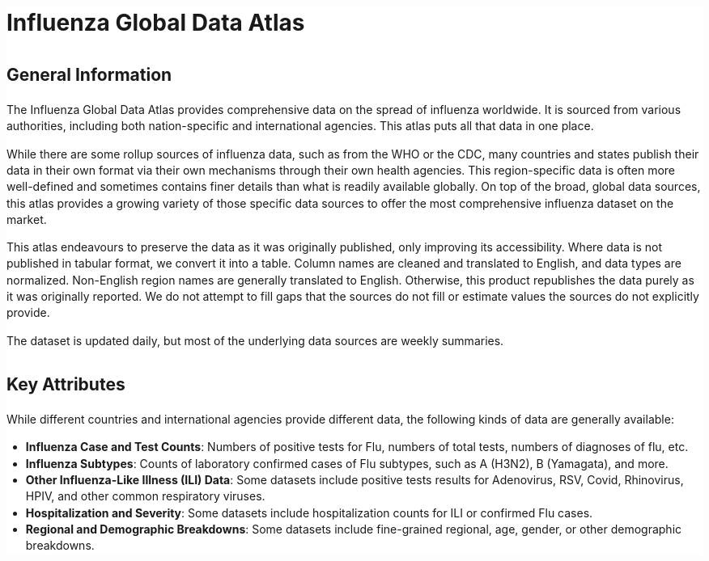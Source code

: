 # Influenza Global Data Atlas

## General Information

The Influenza Global Data Atlas provides comprehensive data on the spread of influenza worldwide. It is sourced from
various authorities, including both nation-specific and international agencies. This atlas puts all that data in one
place.

While there are some rollup sources of influenza data, such as from the WHO or the CDC, many countries and states
publish their data in their own format via their own mechanisms through their own health agencies. This region-specific
data is often more well-defined and sometimes contains finer details than what is readily available globally. On top of
the broad, global data sources, this atlas provides a growing variety of those specific data sources to offer the most
comprehensive influenza dataset on the market.

This atlas endeavours to preserve the data as it was originally published, only improving its accessibility. Where data
is not published in tabular format, we convert it into a table. Column names are cleaned and translated to English, and
data types are normalized. Non-English region names are generally translated to English. Otherwise, this product
republishes the data purely as it was originally reported. We do not attempt to fill gaps that the sources do not fill
or estimate values the sources do not explicitly provide.

The dataset is updated daily, but most of the underlying data sources are weekly summaries.

## Key Attributes

While different countries and international agencies provide different data, the following kinds of data are generally
available:

- **Influenza Case and Test Counts**: Numbers of positive tests for Flu, numbers of total tests, numbers of diagnoses of
  flu, etc.
- **Influenza Subtypes**: Counts of laboratory confirmed cases of Flu subtypes, such as A (H3N2), B (Yamagata), and
  more.
- **Other Influenza-Like Illness (ILI) Data**: Some datasets include positive tests results for Adenovirus, RSV, Covid,
  Rhinovirus, HPIV, and other common respiratory viruses.
- **Hospitalization and Severity**: Some datasets include hospitalization counts for ILI or confirmed Flu cases.
- **Regional and Demographic Breakdowns**: Some datasets include fine-grained regional, age, gender, or other
  demographic breakdowns.
